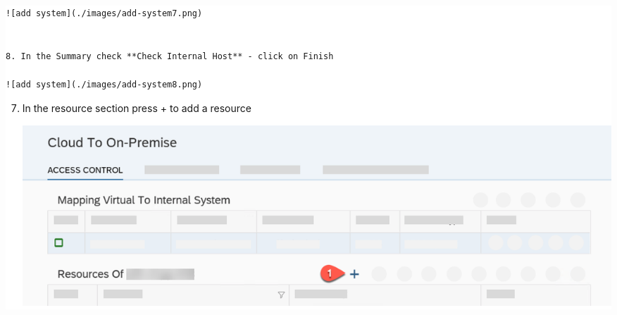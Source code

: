     ![add system](./images/add-system7.png) 


    8. In the Summary check **Check Internal Host** - click on Finish

    ![add system](./images/add-system8.png) 


7. In the resource section press + to add a resource
    
    ![add resource](./images/add-resource.png)
